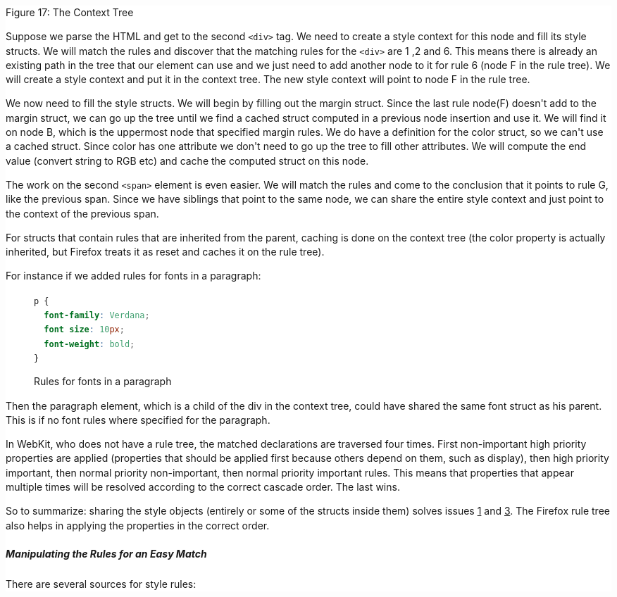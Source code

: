   <figcaption>Figure 17: The Context Tree</figcaption>
</figure>

Suppose we parse the HTML and get to the second `<div>` tag. We need to create a style context for this node and fill its style structs. We will match the rules and discover that the matching rules for the `<div>` are 1 ,2 and 6. This means there is already an existing path in the tree that our element can use and we just need to add another node to it for rule 6 (node F in the rule tree). We will create a style context and put it in the context tree. The new style context will point to node F in the rule tree.

We now need to fill the style structs. We will begin by filling out the margin struct. Since the last rule node(F) doesn't add to the margin struct, we can go up the tree until we find a cached struct computed in a previous node insertion and use it. We will find it on node B, which is the uppermost node that specified margin rules. We do have a definition for the color struct, so we can't use a cached struct. Since color has one attribute we don't need to go up the tree to fill other attributes. We will compute the end value (convert string to RGB etc) and cache the computed struct on this node.

The work on the second `<span>` element is even easier. We will match the rules and come to the conclusion that it points to rule G, like the previous span. Since we have siblings that point to the same node, we can share the entire style context and just point to the context of the previous span.

For structs that contain rules that are inherited from the parent, caching is done on the context tree (the color property is actually inherited, but Firefox treats it as reset and caches it on the rule tree).

For instance if we added rules for fonts in a paragraph:

<figure markdown="1">

```css
p {
  font-family: Verdana;
  font size: 10px;
  font-weight: bold;
}
```

  <figcaption>Rules for fonts in a paragraph</figcaption>
</figure>

Then the paragraph element, which is a child of the div in the context tree, could have shared the same font struct as his parent. This is if no font rules where specified for the paragraph.

In WebKit, who does not have a rule tree, the matched declarations are traversed four times. First non-important high priority properties are applied (properties that should be applied first because others depend on them, such as display), then high priority important, then normal priority non-important, then normal priority important rules. This means that properties that appear multiple times will be resolved according to the correct cascade order. The last wins.

So to summarize: sharing the style objects (entirely or some of the structs inside them) solves issues [1](#issue1) and [3](#issue3). The Firefox rule tree also helps in applying the properties in the correct order.

##### Manipulating the Rules for an Easy Match

There are several sources for style rules:
